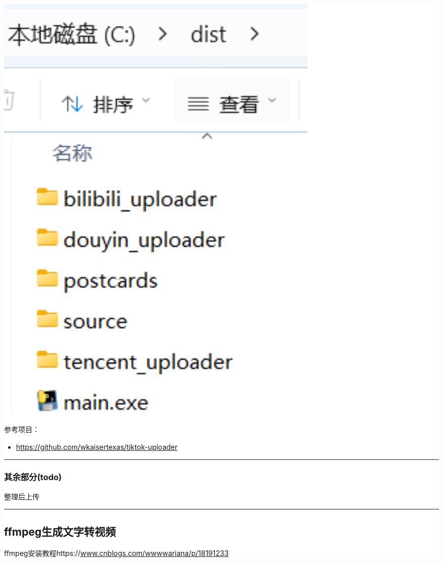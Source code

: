 <img src="media/show/22.png" alt="tiktok show" width="600"/>


参考项目：
- https://github.com/wkaisertexas/tiktok-uploader

---

### 其余部分(todo)
整理后上传

---




## ffmpeg生成文字转视频
ffmpeg安装教程https://www.cnblogs.com/wwwwariana/p/18191233
